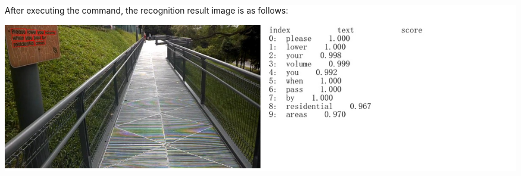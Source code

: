 After executing the command, the recognition result image is as follows:

![](imgs_results/img_10.jpg)
